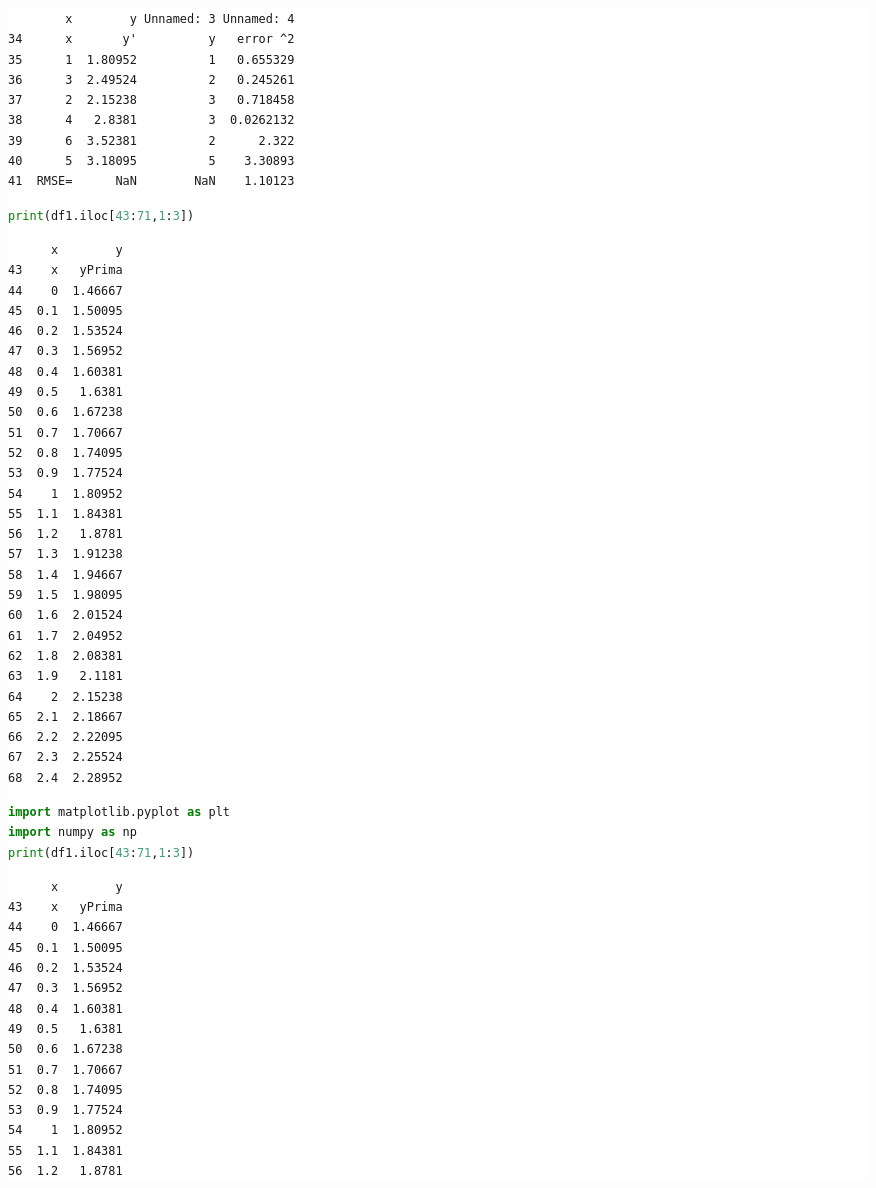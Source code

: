             x        y Unnamed: 3 Unnamed: 4
    34      x       y'          y   error ^2
    35      1  1.80952          1   0.655329
    36      3  2.49524          2   0.245261
    37      2  2.15238          3   0.718458
    38      4   2.8381          3  0.0262132
    39      6  3.52381          2      2.322
    40      5  3.18095          5    3.30893
    41  RMSE=      NaN        NaN    1.10123
    


```python
print(df1.iloc[43:71,1:3])
```

          x        y
    43    x   yPrima
    44    0  1.46667
    45  0.1  1.50095
    46  0.2  1.53524
    47  0.3  1.56952
    48  0.4  1.60381
    49  0.5   1.6381
    50  0.6  1.67238
    51  0.7  1.70667
    52  0.8  1.74095
    53  0.9  1.77524
    54    1  1.80952
    55  1.1  1.84381
    56  1.2   1.8781
    57  1.3  1.91238
    58  1.4  1.94667
    59  1.5  1.98095
    60  1.6  2.01524
    61  1.7  2.04952
    62  1.8  2.08381
    63  1.9   2.1181
    64    2  2.15238
    65  2.1  2.18667
    66  2.2  2.22095
    67  2.3  2.25524
    68  2.4  2.28952
    


```python
import matplotlib.pyplot as plt
import numpy as np
print(df1.iloc[43:71,1:3])

```

          x        y
    43    x   yPrima
    44    0  1.46667
    45  0.1  1.50095
    46  0.2  1.53524
    47  0.3  1.56952
    48  0.4  1.60381
    49  0.5   1.6381
    50  0.6  1.67238
    51  0.7  1.70667
    52  0.8  1.74095
    53  0.9  1.77524
    54    1  1.80952
    55  1.1  1.84381
    56  1.2   1.8781